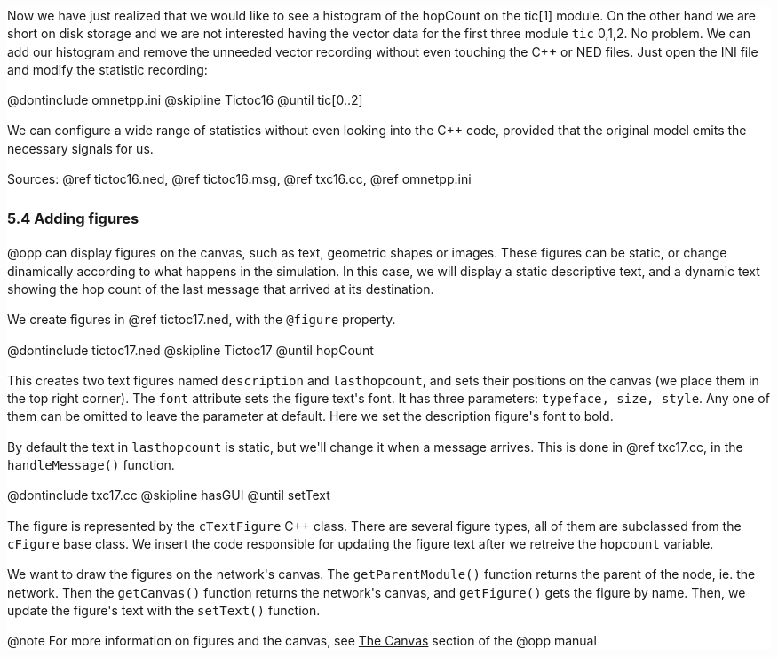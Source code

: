 Now we have just realized that we would like to see a histogram of the hopCount on the
tic[1] module. On the other hand we are short on disk storage and we are not interested
having the vector data for the first three module <tt>tic</tt> 0,1,2. No problem. We can add our
histogram and remove the unneeded vector recording without even touching the C++ or NED
files. Just open the INI file and modify the statistic recording:

@dontinclude omnetpp.ini
@skipline Tictoc16
@until tic[0..2]

We can configure a wide range of statistics without even looking into the C++ code,
provided that the original model emits the necessary signals for us.

Sources: @ref tictoc16.ned, @ref tictoc16.msg, @ref txc16.cc, @ref omnetpp.ini


### 5.4 Adding figures

@opp can display figures on the canvas, such as text, geometric shapes or images.
These figures can be static, or change dinamically according to what happens in the simulation.
In this case, we will display a static descriptive text, and a dynamic text showing the hop count of the last message that arrived at its destination.

We create figures in @ref tictoc17.ned, with the <tt>\@figure</tt> property.

@dontinclude tictoc17.ned
@skipline Tictoc17
@until hopCount

This creates two text figures named <tt>description</tt> and <tt>lasthopcount</tt>, and sets their positions on the canvas (we place them in the top right corner).
The <tt>font</tt> attribute sets the figure text's font. It has three parameters: <tt>typeface, size, style</tt>. Any one of them
can be omitted to leave the parameter at default. Here we set the description figure's font to bold.

By default the text in <tt>lasthopcount</tt> is static, but we'll
change it when a message arrives. This is done in @ref txc17.cc, in the <tt>handleMessage()</tt> function.

@dontinclude txc17.cc
@skipline hasGUI
@until setText

The figure is represented by the <tt>cTextFigure</tt> C++ class. There are several figure types,
all of them are subclassed from the <a href="file:///home/user/omnetpp-git-tictoc/doc/api/classomnetpp_1_1cFigure.html"><tt>cFigure</tt></a> base class.
We insert the code responsible for updating the figure text after we retreive the <tt>hopcount</tt> variable.

We want to draw the figures on the network's canvas. The <tt>getParentModule()</tt> function returns the parent of the node, ie. the network.
Then the <tt>getCanvas()</tt> function returns the network's canvas, and <tt>getFigure()</tt> gets the figure by name.
Then, we update the figure's text with the <tt>setText()</tt> function.

@note For more information on figures and the canvas, see <a href="../manual/index.html#sec:graphics:canvas" target="_blank">The Canvas</a> section of the @opp manual
